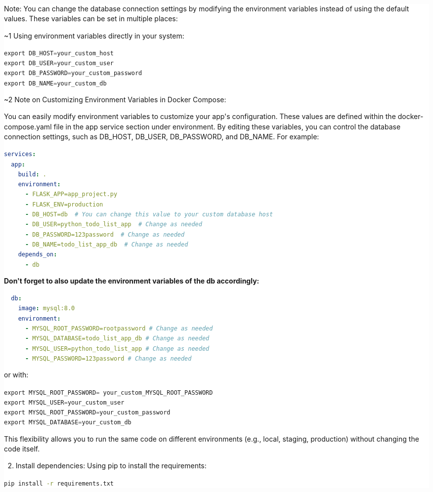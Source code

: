 Note: You can change the database connection settings by modifying the environment variables instead of using the default values. These variables can be set in multiple places:

~1 Using environment variables directly in your system:
```python 
export DB_HOST=your_custom_host
export DB_USER=your_custom_user
export DB_PASSWORD=your_custom_password
export DB_NAME=your_custom_db
```
~2 Note on Customizing Environment Variables in Docker Compose:

You can easily modify environment variables to customize your app's configuration. These values are defined within the docker-compose.yaml file in the app service section under environment. By editing these variables, you can control the database connection settings, such as DB_HOST, DB_USER, DB_PASSWORD, and DB_NAME.
For example: 
```yaml 
services:  
  app:  
    build: .  
    environment:  
      - FLASK_APP=app_project.py  
      - FLASK_ENV=production  
      - DB_HOST=db  # You can change this value to your custom database host
      - DB_USER=python_todo_list_app  # Change as needed
      - DB_PASSWORD=123password  # Change as needed
      - DB_NAME=todo_list_app_db  # Change as needed 
    depends_on:  
      - db  
```
**Don't forget to also update the environment variables of the db accordingly:**
```yaml 
  db:  
    image: mysql:8.0 
    environment:  
      - MYSQL_ROOT_PASSWORD=rootpassword # Change as needed  
      - MYSQL_DATABASE=todo_list_app_db # Change as needed 
      - MYSQL_USER=python_todo_list_app # Change as needed 
      - MYSQL_PASSWORD=123password # Change as needed 
```
or with:
```python 
export MYSQL_ROOT_PASSWORD= your_custom_MYSQL_ROOT_PASSWORD
export MYSQL_USER=your_custom_user
export MYSQL_ROOT_PASSWORD=your_custom_password
export MYSQL_DATABASE=your_custom_db
```

This flexibility allows you to run the same code on different environments (e.g., local, staging, production) without changing the code itself.

2. Install dependencies:
Using pip to install the requirements:
```bash   
pip install -r requirements.txt
```
